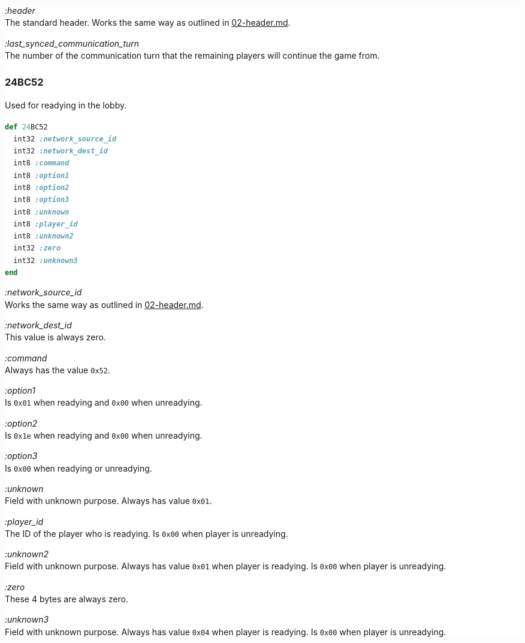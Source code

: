 *:header*<br/>
The standard header. Works the same way as outlined in [02-header.md](02-header.md).

*:last_synced_communication_turn*<br/>
The number of the communication turn that the remaining players will continue the game from.

### 24BC52

Used for readying in the lobby.

```ruby
def 24BC52
  int32 :network_source_id
  int32 :network_dest_id
  int8 :command
  int8 :option1
  int8 :option2
  int8 :option3
  int8 :unknown
  int8 :player_id
  int8 :unknown2
  int32 :zero
  int32 :unknown3
end
```

*:network_source_id*<br/>
Works the same way as outlined in [02-header.md](02-header.md).

*:network_dest_id*<br/>
This value is always zero.

*:command*<br/>
Always has the value `0x52`.

*:option1*<br/>
Is `0x01` when readying and `0x00` when unreadying.

*:option2*<br/>
Is `0x1e` when readying and `0x00` when unreadying.

*:option3*<br/>
Is `0x00` when readying or unreadying.

*:unknown*<br/>
Field with unknown purpose. Always has value `0x01`.

*:player_id*<br/>
The ID of the player who is readying. Is `0x00` when player is unreadying.

*:unknown2*<br/>
Field with unknown purpose. Always has value `0x01` when player is readying. Is `0x00` when player is unreadying.

*:zero*<br/>
These 4 bytes are always zero.

*:unknown3*<br/>
Field with unknown purpose. Always has value `0x04` when player is readying. Is `0x00` when player is unreadying.
